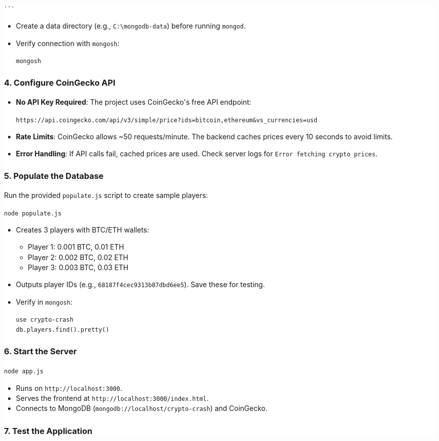     ```

-   Create a data directory (e.g., `C:\mongodb-data`) before running `mongod`.
-   Verify connection with `mongosh`:

    ```
    mongosh

    ```

### 4\. Configure CoinGecko API

-   **No API Key Required**: The project uses CoinGecko's free API endpoint:

    ```
    https://api.coingecko.com/api/v3/simple/price?ids=bitcoin,ethereum&vs_currencies=usd

    ```

-   **Rate Limits**: CoinGecko allows ~50 requests/minute. The backend caches prices every 10 seconds to avoid limits.
-   **Error Handling**: If API calls fail, cached prices are used. Check server logs for `Error fetching crypto prices`.

### 5\. Populate the Database

Run the provided `populate.js` script to create sample players:

```
node populate.js

```

-   Creates 3 players with BTC/ETH wallets:
    -   Player 1: 0.001 BTC, 0.01 ETH
    -   Player 2: 0.002 BTC, 0.02 ETH
    -   Player 3: 0.003 BTC, 0.03 ETH
-   Outputs player IDs (e.g., `68187f4cec9313b87dbd6ee5`). Save these for testing.
-   Verify in `mongosh`:

    ```
    use crypto-crash
    db.players.find().pretty()

    ```

### 6\. Start the Server

```
node app.js

```

-   Runs on `http://localhost:3000`.
-   Serves the frontend at `http://localhost:3000/index.html`.
-   Connects to MongoDB (`mongodb://localhost/crypto-crash`) and CoinGecko.

### 7\. Test the Application
